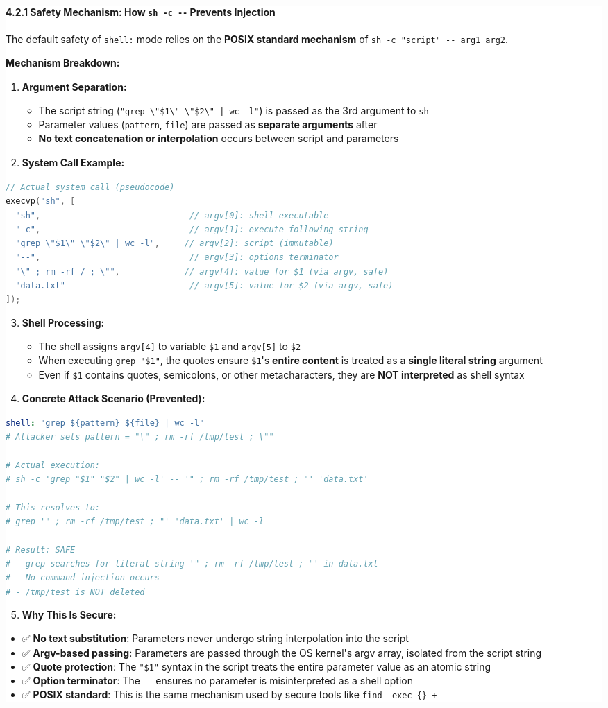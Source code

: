 #### 4.2.1 Safety Mechanism: How `sh -c --` Prevents Injection

The default safety of `shell:` mode relies on the **POSIX standard mechanism** of `sh -c "script" -- arg1 arg2`.

**Mechanism Breakdown:**

1. **Argument Separation:**
   - The script string (`"grep \"$1\" \"$2\" | wc -l"`) is passed as the 3rd argument to `sh`
   - Parameter values (`pattern`, `file`) are passed as **separate arguments** after `--`
   - **No text concatenation or interpolation** occurs between script and parameters

2. **System Call Example:**

```c
// Actual system call (pseudocode)
execvp("sh", [
  "sh",                              // argv[0]: shell executable
  "-c",                              // argv[1]: execute following string
  "grep \"$1\" \"$2\" | wc -l",     // argv[2]: script (immutable)
  "--",                              // argv[3]: options terminator
  "\" ; rm -rf / ; \"",             // argv[4]: value for $1 (via argv, safe)
  "data.txt"                         // argv[5]: value for $2 (via argv, safe)
]);
```

3. **Shell Processing:**
   - The shell assigns `argv[4]` to variable `$1` and `argv[5]` to `$2`
   - When executing `grep "$1"`, the quotes ensure `$1`'s **entire content** is treated as a **single literal string** argument
   - Even if `$1` contains quotes, semicolons, or other metacharacters, they are **NOT interpreted** as shell syntax

4. **Concrete Attack Scenario (Prevented):**

```yaml
shell: "grep ${pattern} ${file} | wc -l"
# Attacker sets pattern = "\" ; rm -rf /tmp/test ; \""

# Actual execution:
# sh -c 'grep "$1" "$2" | wc -l' -- '" ; rm -rf /tmp/test ; "' 'data.txt'

# This resolves to:
# grep '" ; rm -rf /tmp/test ; "' 'data.txt' | wc -l

# Result: SAFE
# - grep searches for literal string '" ; rm -rf /tmp/test ; "' in data.txt
# - No command injection occurs
# - /tmp/test is NOT deleted
```

5. **Why This Is Secure:**

- ✅ **No text substitution**: Parameters never undergo string interpolation into the script
- ✅ **Argv-based passing**: Parameters are passed through the OS kernel's argv array, isolated from the script string
- ✅ **Quote protection**: The `"$1"` syntax in the script treats the entire parameter value as an atomic string
- ✅ **Option terminator**: The `--` ensures no parameter is misinterpreted as a shell option
- ✅ **POSIX standard**: This is the same mechanism used by secure tools like `find -exec {} +`
